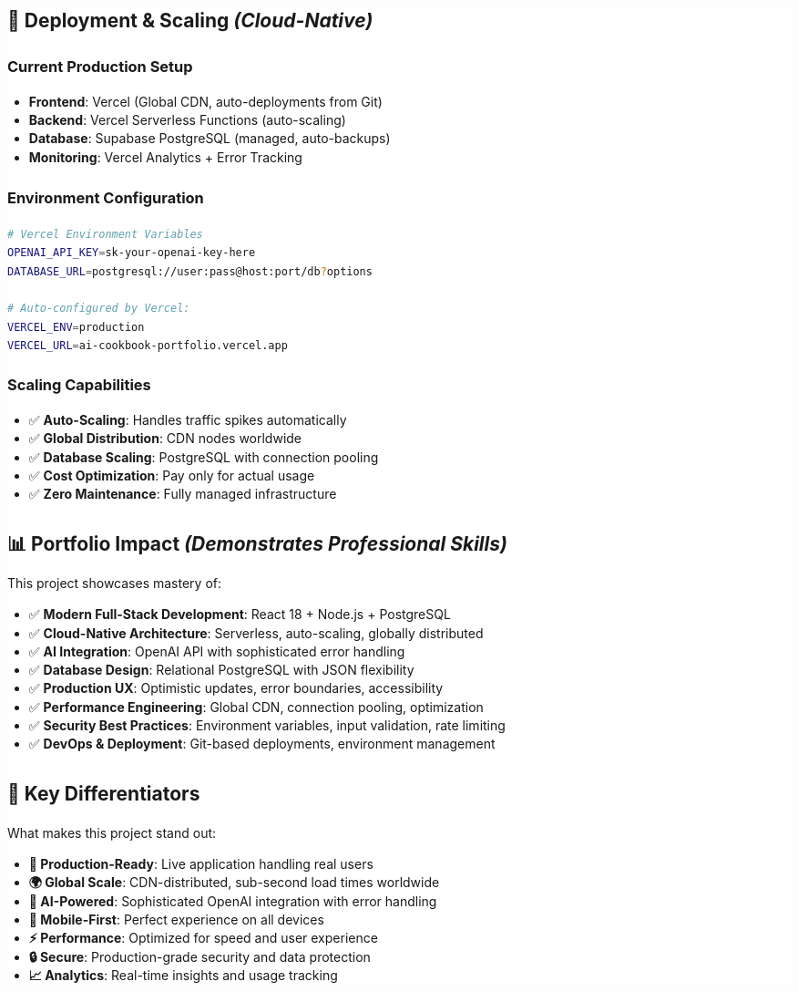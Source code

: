 ## 🚀 **Deployment & Scaling** *(Cloud-Native)*

### **Current Production Setup**
- **Frontend**: Vercel (Global CDN, auto-deployments from Git)
- **Backend**: Vercel Serverless Functions (auto-scaling)
- **Database**: Supabase PostgreSQL (managed, auto-backups)
- **Monitoring**: Vercel Analytics + Error Tracking

### **Environment Configuration**
```bash
# Vercel Environment Variables
OPENAI_API_KEY=sk-your-openai-key-here
DATABASE_URL=postgresql://user:pass@host:port/db?options

# Auto-configured by Vercel:
VERCEL_ENV=production
VERCEL_URL=ai-cookbook-portfolio.vercel.app
```

### **Scaling Capabilities**
- ✅ **Auto-Scaling**: Handles traffic spikes automatically
- ✅ **Global Distribution**: CDN nodes worldwide
- ✅ **Database Scaling**: PostgreSQL with connection pooling
- ✅ **Cost Optimization**: Pay only for actual usage
- ✅ **Zero Maintenance**: Fully managed infrastructure

## 📊 **Portfolio Impact** *(Demonstrates Professional Skills)*

This project showcases mastery of:
- ✅ **Modern Full-Stack Development**: React 18 + Node.js + PostgreSQL
- ✅ **Cloud-Native Architecture**: Serverless, auto-scaling, globally distributed
- ✅ **AI Integration**: OpenAI API with sophisticated error handling
- ✅ **Database Design**: Relational PostgreSQL with JSON flexibility
- ✅ **Production UX**: Optimistic updates, error boundaries, accessibility
- ✅ **Performance Engineering**: Global CDN, connection pooling, optimization
- ✅ **Security Best Practices**: Environment variables, input validation, rate limiting
- ✅ **DevOps & Deployment**: Git-based deployments, environment management

## 🌟 **Key Differentiators**

What makes this project stand out:
- **🚀 Production-Ready**: Live application handling real users
- **🌍 Global Scale**: CDN-distributed, sub-second load times worldwide  
- **🤖 AI-Powered**: Sophisticated OpenAI integration with error handling
- **📱 Mobile-First**: Perfect experience on all devices
- **⚡ Performance**: Optimized for speed and user experience
- **🔒 Secure**: Production-grade security and data protection
- **📈 Analytics**: Real-time insights and usage tracking
